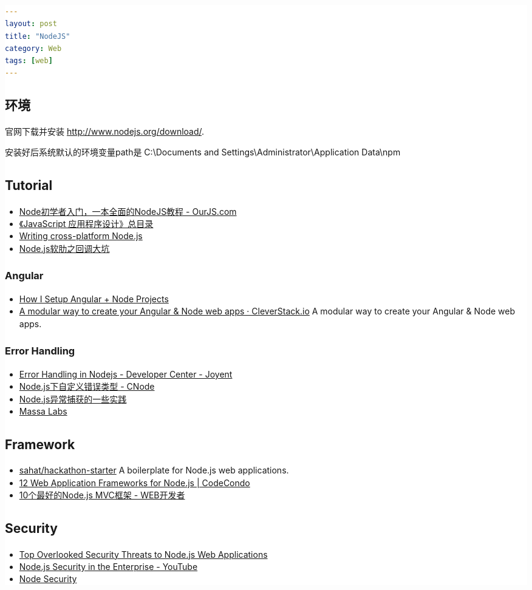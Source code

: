 ```yaml
---
layout: post
title: "NodeJS"
category: Web
tags: [web]
--- 
```

## 环境

官网下载并安装 <http://www.nodejs.org/download/>.

安装好后系统默认的环境变量path是 C:\Documents and Settings\Administrator\Application Data\npm

## Tutorial

- [Node初学者入门，一本全面的NodeJS教程 - OurJS.com](http://ourjs.com/detail/529ca5950cb6498814000005#event-driven-callbacks)
- [《JavaScript 应用程序设计》总目录](https://github.com/cssmagic/blog/issues/16)
- [Writing cross-platform Node.js](http://shapeshed.com/writing-cross-platform-node/)
- [Node.js软肋之回调大坑](http://www.infoq.com/cn/articles/nodejs-callback-hell)

### Angular

- [How I Setup Angular + Node Projects](http://start.jcolemorrison.com/how-i-setup-angular-node-projects/)
- [A modular way to create your Angular & Node web apps · CleverStack.io](http://cleverstack.io/developer/) A modular way to create your Angular & Node web apps.

### Error Handling

- [Error Handling in Nodejs - Developer Center - Joyent](http://www.joyent.com/developers/node/design/errors)
- [Node.js下自定义错误类型 - CNode](http://cnodejs.org/topic/52090bc944e76d216af25f6f)
- [Node.js异常捕获的一些实践](http://www.alloyteam.com/2013/12/node-js-series-exception-caught/)
- [Massa Labs](http://massalabs.com/dev/2013/10/17/handling-errors-in-nodejs.html)


## Framework

- [sahat/hackathon-starter](https://github.com/sahat/hackathon-starter) A boilerplate for Node.js web applications.
- [12 Web Application Frameworks for Node.js | CodeCondo](http://codecondo.com/10-web-application-frameworks-for-node-js/)
- [10个最好的Node.js MVC框架 - WEB开发者](http://www.admin10000.com/document/3931.html)

## Security

- [Top Overlooked Security Threats to Node.js Web Applications](https://speakerdeck.com/ckarande/top-overlooked-security-threats-to-node-dot-js-web-applications)
- [Node.js Security in the Enterprise - YouTube](https://www.youtube.com/watch?v=Zc8QvuRbdoQ&list=UUXe1qKfGweMKTnmRrMw9yOg&feature=share&index=1)
- [Node Security](http://www.salttiger.com/node-security/)
